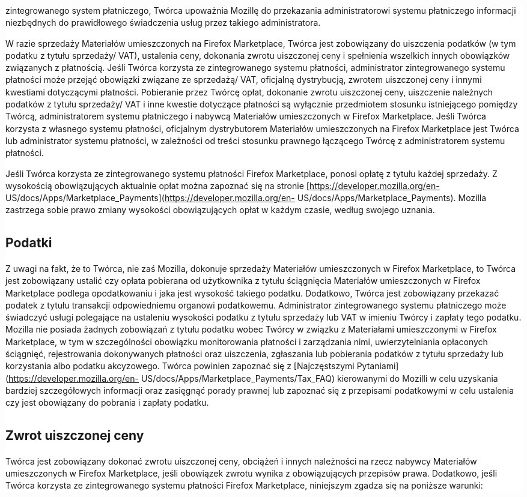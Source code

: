 zintegrowanego system płatniczego, Twórca upoważnia Mozillę do przekazania
administratorowi systemu płatniczego informacji niezbędnych do prawidłowego
świadczenia usług przez takiego administratora.

W razie sprzedaży Materiałów umieszczonych na Firefox Marketplace, Twórca jest
zobowiązany do uiszczenia podatków (w tym podatku z tytułu sprzedaży/ VAT),
ustalenia ceny, dokonania zwrotu uiszczonej ceny i spełnienia wszelkich innych
obowiązków związanych z płatnością. Jeśli Twórca korzysta ze zintegrowanego
systemu płatności, administrator zintegrowanego systemu płatności może przejąć
obowiązki związane ze sprzedażą/ VAT, oficjalną dystrybucją, zwrotem
uiszczonej ceny i innymi kwestiami dotyczącymi płatności. Pobieranie przez
Twórcę opłat, dokonanie zwrotu uiszczonej ceny, uiszczenie należnych podatków
z tytułu sprzedaży/ VAT i inne kwestie dotyczące płatności są wyłącznie
przedmiotem stosunku istniejącego pomiędzy Twórcą, administratorem systemu
płatniczego i nabywcą Materiałów umieszczonych w Firefox Marketplace. Jeśli
Twórca korzysta z własnego systemu płatności, oficjalnym dystrybutorem
Materiałów umieszczonych na Firefox Marketplace jest Twórca lub administrator
systemu płatności, w zależności od treści stosunku prawnego łączącego Twórcę z
administratorem systemu płatności.

Jeśli Twórca korzysta ze zintegrowanego systemu płatności Firefox Marketplace,
ponosi opłatę z tytułu każdej sprzedaży. Z wysokością obowiązujących aktualnie
opłat można zapoznać się na stronie [https://developer.mozilla.org/en-
US/docs/Apps/Marketplace_Payments](https://developer.mozilla.org/en-
US/docs/Apps/Marketplace_Payments). Mozilla zastrzega sobie prawo zmiany
wysokości obowiązujących opłat w każdym czasie, według swojego uznania.

## Podatki

Z uwagi na fakt, że to Twórca, nie zaś Mozilla, dokonuje sprzedaży Materiałów
umieszczonych w Firefox Marketplace, to Twórca jest zobowiązany ustalić czy
opłata pobierana od użytkownika z tytułu ściągnięcia Materiałów umieszczonych
w Firefox Marketplace podlega opodatkowaniu i jaka jest wysokość takiego
podatku. Dodatkowo, Twórca jest zobowiązany przekazać podatek z tytułu
transakcji odpowiedniemu organowi podatkowemu. Administrator zintegrowanego
systemu płatniczego może świadczyć usługi polegające na ustaleniu wysokości
podatku z tytułu sprzedaży lub VAT w imieniu Twórcy i zapłaty tego podatku.
Mozilla nie posiada żadnych zobowiązań z tytułu podatku wobec Twórcy w związku
z Materiałami umieszczonymi w Firefox Marketplace, w tym w szczególności
obowiązku monitorowania płatności i zarządzania nimi, uwierzytelniania
opłaconych ściągnięć, rejestrowania dokonywanych płatności oraz uiszczenia,
zgłaszania lub pobierania podatków z tytułu sprzedaży lub korzystania albo
podatku akcyzowego. Twórca powinien zapoznać się z [Najczęstszymi
Pytaniami](https://developer.mozilla.org/en-
US/docs/Apps/Marketplace_Payments/Tax_FAQ) kierowanymi do Mozilli w celu
uzyskania bardziej szczegółowych informacji oraz zasięgnąć porady prawnej lub
zapoznać się z przepisami podatkowymi w celu ustalenia czy jest obowiązany do
pobrania i zapłaty podatku.

## Zwrot uiszczonej ceny

Twórca jest zobowiązany dokonać zwrotu uiszczonej ceny, obciążeń i innych
należności na rzecz nabywcy Materiałów umieszczonych w Firefox Marketplace,
jeśli obowiązek zwrotu wynika z obowiązujących przepisów prawa. Dodatkowo,
jeśli Twórca korzysta ze zintegrowanego systemu płatności Firefox Marketplace,
niniejszym zgadza się na poniższe warunki:
